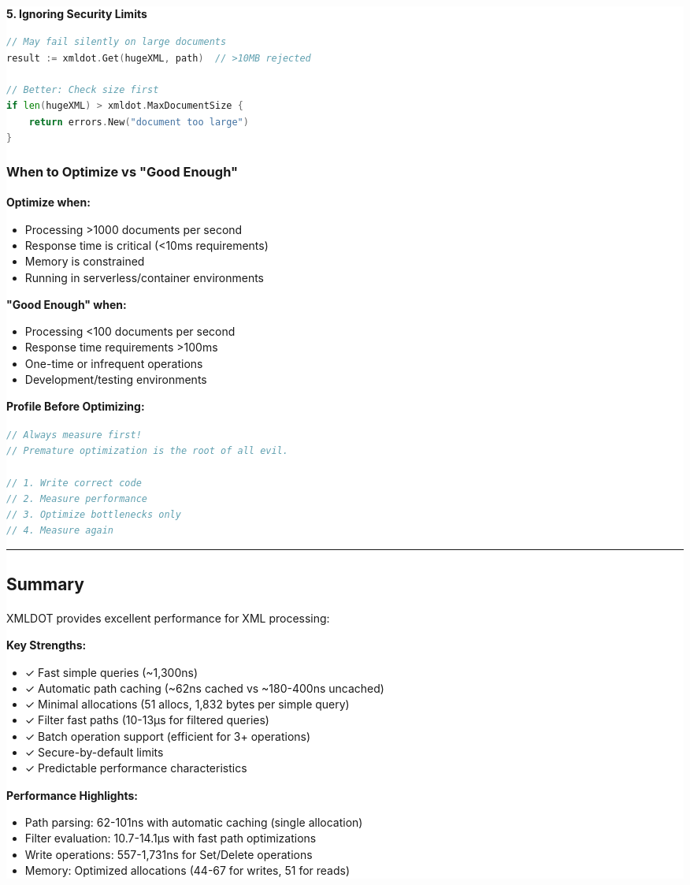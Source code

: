 **5. Ignoring Security Limits**
```go
// May fail silently on large documents
result := xmldot.Get(hugeXML, path)  // >10MB rejected

// Better: Check size first
if len(hugeXML) > xmldot.MaxDocumentSize {
    return errors.New("document too large")
}
```

### When to Optimize vs "Good Enough"

**Optimize when:**
- Processing >1000 documents per second
- Response time is critical (<10ms requirements)
- Memory is constrained
- Running in serverless/container environments

**"Good Enough" when:**
- Processing <100 documents per second
- Response time requirements >100ms
- One-time or infrequent operations
- Development/testing environments

**Profile Before Optimizing:**
```go
// Always measure first!
// Premature optimization is the root of all evil.

// 1. Write correct code
// 2. Measure performance
// 3. Optimize bottlenecks only
// 4. Measure again
```

---

## Summary

XMLDOT provides excellent performance for XML processing:

**Key Strengths:**
- ✓ Fast simple queries (~1,300ns)
- ✓ Automatic path caching (~62ns cached vs ~180-400ns uncached)
- ✓ Minimal allocations (51 allocs, 1,832 bytes per simple query)
- ✓ Filter fast paths (10-13µs for filtered queries)
- ✓ Batch operation support (efficient for 3+ operations)
- ✓ Secure-by-default limits
- ✓ Predictable performance characteristics

**Performance Highlights:**
- Path parsing: 62-101ns with automatic caching (single allocation)
- Filter evaluation: 10.7-14.1µs with fast path optimizations
- Write operations: 557-1,731ns for Set/Delete operations
- Memory: Optimized allocations (44-67 for writes, 51 for reads)
